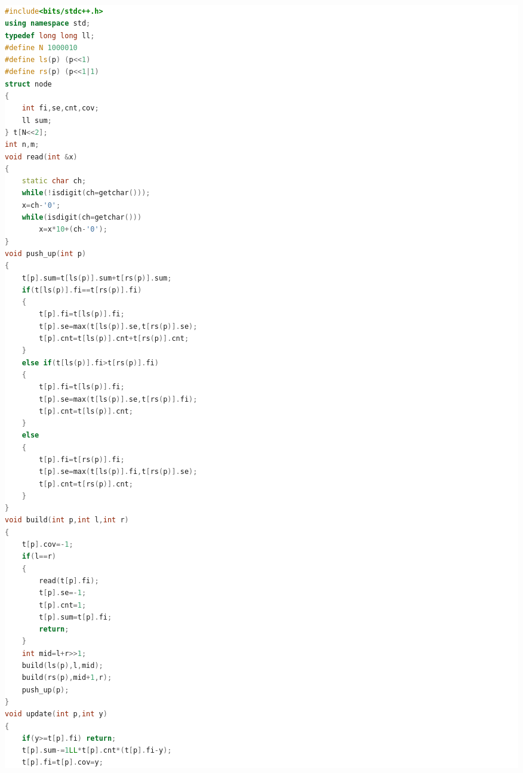 ``` c++
#include<bits/stdc++.h>
using namespace std;
typedef long long ll;
#define N 1000010
#define ls(p) (p<<1)
#define rs(p) (p<<1|1)
struct node
{
    int fi,se,cnt,cov;
    ll sum;
} t[N<<2];
int n,m;
void read(int &x)
{
    static char ch;
    while(!isdigit(ch=getchar()));
    x=ch-'0';
    while(isdigit(ch=getchar()))
        x=x*10+(ch-'0');
}
void push_up(int p)
{
    t[p].sum=t[ls(p)].sum+t[rs(p)].sum;
    if(t[ls(p)].fi==t[rs(p)].fi)
    {
        t[p].fi=t[ls(p)].fi;
        t[p].se=max(t[ls(p)].se,t[rs(p)].se);
        t[p].cnt=t[ls(p)].cnt+t[rs(p)].cnt;
    }
    else if(t[ls(p)].fi>t[rs(p)].fi)
    {
        t[p].fi=t[ls(p)].fi;
        t[p].se=max(t[ls(p)].se,t[rs(p)].fi);
        t[p].cnt=t[ls(p)].cnt;
    }
    else
    {
        t[p].fi=t[rs(p)].fi;
        t[p].se=max(t[ls(p)].fi,t[rs(p)].se);
        t[p].cnt=t[rs(p)].cnt;
    }
}
void build(int p,int l,int r)
{
    t[p].cov=-1;
    if(l==r)
    {
        read(t[p].fi);
        t[p].se=-1;
        t[p].cnt=1;
        t[p].sum=t[p].fi;
        return;
    }
    int mid=l+r>>1;
    build(ls(p),l,mid);
    build(rs(p),mid+1,r);
    push_up(p);
}
void update(int p,int y)
{
    if(y>=t[p].fi) return;
    t[p].sum-=1LL*t[p].cnt*(t[p].fi-y);
    t[p].fi=t[p].cov=y;
```